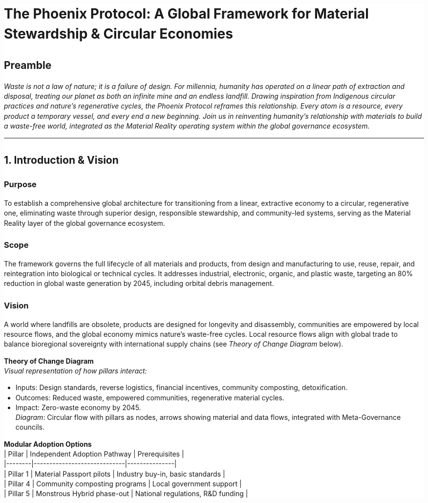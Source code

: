 # The Phoenix Protocol: A Global Framework for Material Stewardship & Circular Economies

## Preamble
*Waste is not a law of nature; it is a failure of design. For millennia, humanity has operated on a linear path of extraction and disposal, treating our planet as both an infinite mine and an endless landfill. Drawing inspiration from Indigenous circular practices and nature’s regenerative cycles, the Phoenix Protocol reframes this relationship. Every atom is a resource, every product a temporary vessel, and every end a new beginning. Join us in reinventing humanity’s relationship with materials to build a waste-free world, integrated as the Material Reality operating system within the global governance ecosystem.*

---

## 1. Introduction & Vision

### Purpose
To establish a comprehensive global architecture for transitioning from a linear, extractive economy to a circular, regenerative one, eliminating waste through superior design, responsible stewardship, and community-led systems, serving as the Material Reality layer of the global governance ecosystem.

### Scope
The framework governs the full lifecycle of all materials and products, from design and manufacturing to use, reuse, repair, and reintegration into biological or technical cycles. It addresses industrial, electronic, organic, and plastic waste, targeting an 80% reduction in global waste generation by 2045, including orbital debris management.

### Vision
A world where landfills are obsolete, products are designed for longevity and disassembly, communities are empowered by local resource flows, and the global economy mimics nature’s waste-free cycles. Local resource flows align with global trade to balance bioregional sovereignty with international supply chains (see *Theory of Change Diagram* below).

**Theory of Change Diagram**  
*Visual representation of how pillars interact:*  
- Inputs: Design standards, reverse logistics, financial incentives, community composting, detoxification.  
- Outcomes: Reduced waste, empowered communities, regenerative material cycles.  
- Impact: Zero-waste economy by 2045.  
*Diagram*: Circular flow with pillars as nodes, arrows showing material and data flows, integrated with Meta-Governance councils.

**Modular Adoption Options**  
| Pillar | Independent Adoption Pathway | Prerequisites |  
|--------|-----------------------------|---------------|  
| Pillar 1 | Material Passport pilots | Industry buy-in, basic standards |  
| Pillar 4 | Community composting programs | Local government support |  
| Pillar 5 | Monstrous Hybrid phase-out | National regulations, R&D funding |
